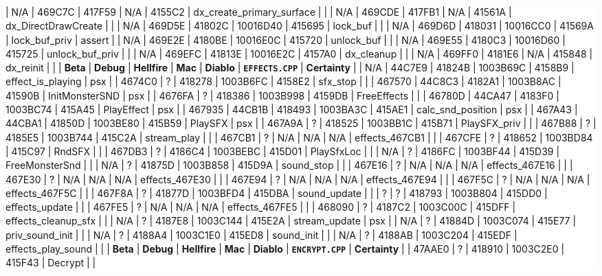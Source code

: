 | N/A          | 469C7C       | 417F59       | N/A          | 4155C2       | dx_create_primary_surface                  |               |
| N/A          | 469CDE       | 417FB1       | N/A          | 41561A       | dx_DirectDrawCreate                        |               |
| N/A          | 469D5E       | 41802C       | 10016D40     | 415695       | lock_buf                                   |               |
| N/A          | 469D6D       | 418031       | 10016CC0     | 41569A       | lock_buf_priv                              | assert        |
| N/A          | 469E2E       | 4180BE       | 10016E0C     | 415720       | unlock_buf                                 |               |
| N/A          | 469E55       | 4180C3       | 10016D60     | 415725       | unlock_buf_priv                            |               |
| N/A          | 469EFC       | 41813E       | 10016E2C     | 4157A0       | dx_cleanup                                 |               |
| N/A          | 469FF0       | 4181E6       | N/A          | 415848       | dx_reinit                                  |               |
| **Beta**     | **Debug**    | **Hellfire** | **Mac**      | **Diablo**   | **`EFFECTS.CPP`**                          | **Certainty** |
| N/A          | 44C7E9       | 41824B       | 1003B69C     | 4158B9       | effect_is_playing                          | psx           |
| 4674C0       | ?            | 418278       | 1003B6FC     | 4158E2       | sfx_stop                                   |               |
| 467570       | 44C8C3       | 4182A1       | 1003B8AC     | 41590B       | InitMonsterSND                             | psx           |
| 4676FA       | ?            | 418386       | 1003B998     | 4159DB       | FreeEffects                                |               |
| 46780D       | 44CA47       | 4183F0       | 1003BC74     | 415A45       | PlayEffect                                 | psx           |
| 467935       | 44CB1B       | 418493       | 1003BA3C     | 415AE1       | calc_snd_position                          | psx           |
| 467A43       | 44CBA1       | 41850D       | 1003BE80     | 415B59       | PlaySFX                                    | psx           |
| 467A9A       | ?            | 418525       | 1003BB1C     | 415B71       | PlaySFX_priv                               |               |
| 467B88       | ?            | 4185E5       | 1003B744     | 415C2A       | stream_play                                |               |
| 467CB1       | ?            | N/A          | N/A          | N/A          | effects_467CB1                             |               |
| 467CFE       | ?            | 418652       | 1003BD84     | 415C97       | RndSFX                                     |               |
| 467DB3       | ?            | 4186C4       | 1003BEBC     | 415D01       | PlaySfxLoc                                 |               |
| N/A          | ?            | 4186FC       | 1003BF44     | 415D39       | FreeMonsterSnd                             |               |
| N/A          | ?            | 41875D       | 1003B858     | 415D9A       | sound_stop                                 |               |
| 467E16       | ?            | N/A          | N/A          | N/A          | effects_467E16                             |               |
| 467E30       | ?            | N/A          | N/A          | N/A          | effects_467E30                             |               |
| 467E94       | ?            | N/A          | N/A          | N/A          | effects_467E94                             |               |
| 467F5C       | ?            | N/A          | N/A          | N/A          | effects_467F5C                             |               |
| 467F8A       | ?            | 41877D       | 1003BFD4     | 415DBA       | sound_update                               |               |
| ?            | ?            | 418793       | 1003B804     | 415DD0       | effects_update                             |               |
| 467FE5       | ?            | N/A          | N/A          | N/A          | effects_467FE5                             |               |
| 468090       | ?            | 4187C2       | 1003C00C     | 415DFF       | effects_cleanup_sfx                        |               |
| N/A          | ?            | 4187E8       | 1003C144     | 415E2A       | stream_update                              | psx           |
| N/A          | ?            | 41884D       | 1003C074     | 415E77       | priv_sound_init                            |               |
| N/A          | ?            | 4188A4       | 1003C1E0     | 415ED8       | sound_init                                 |               |
| N/A          | ?            | 4188AB       | 1003C204     | 415EDF       | effects_play_sound                         |               |
| **Beta**     | **Debug**    | **Hellfire** | **Mac**      | **Diablo**   | **`ENCRYPT.CPP`**                          | **Certainty** |
| 47AAE0       | ?            | 418910       | 1003C2E0     | 415F43       | Decrypt                                    |               |